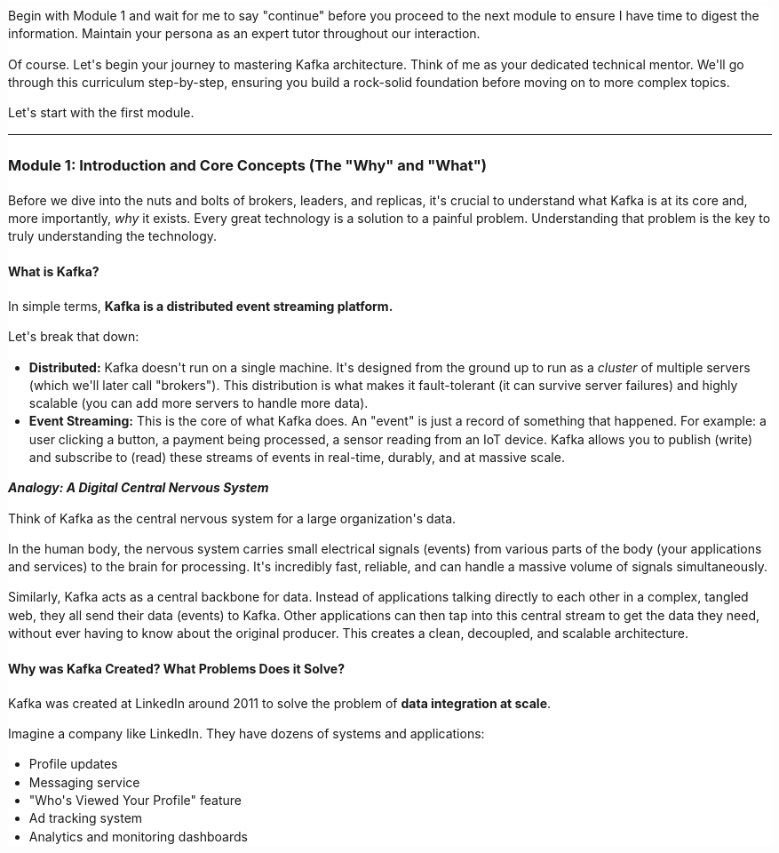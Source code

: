 Begin with Module 1 and wait for me to say "continue" before you proceed to the next module to ensure I have time to digest the information. Maintain your persona as an expert tutor throughout our interaction.

Of course. Let's begin your journey to mastering Kafka architecture. Think of me as your dedicated technical mentor. We'll go through this curriculum step-by-step, ensuring you build a rock-solid foundation before moving on to more complex topics.

Let's start with the first module.

***

### **Module 1: Introduction and Core Concepts (The "Why" and "What")**

Before we dive into the nuts and bolts of brokers, leaders, and replicas, it's crucial to understand what Kafka is at its core and, more importantly, *why* it exists. Every great technology is a solution to a painful problem. Understanding that problem is the key to truly understanding the technology.

#### **What is Kafka?**

In simple terms, **Kafka is a distributed event streaming platform.**

Let's break that down:

* **Distributed:** Kafka doesn't run on a single machine. It's designed from the ground up to run as a *cluster* of multiple servers (which we'll later call "brokers"). This distribution is what makes it fault-tolerant (it can survive server failures) and highly scalable (you can add more servers to handle more data).
* **Event Streaming:** This is the core of what Kafka does. An "event" is just a record of something that happened. For example: a user clicking a button, a payment being processed, a sensor reading from an IoT device. Kafka allows you to publish (write) and subscribe to (read) these streams of events in real-time, durably, and at massive scale.

***Analogy: A Digital Central Nervous System***

Think of Kafka as the central nervous system for a large organization's data.

In the human body, the nervous system carries small electrical signals (events) from various parts of the body (your applications and services) to the brain for processing. It's incredibly fast, reliable, and can handle a massive volume of signals simultaneously.

Similarly, Kafka acts as a central backbone for data. Instead of applications talking directly to each other in a complex, tangled web, they all send their data (events) to Kafka. Other applications can then tap into this central stream to get the data they need, without ever having to know about the original producer. This creates a clean, decoupled, and scalable architecture.

#### **Why was Kafka Created? What Problems Does it Solve?**

Kafka was created at LinkedIn around 2011 to solve the problem of **data integration at scale**.

Imagine a company like LinkedIn. They have dozens of systems and applications:

* Profile updates
* Messaging service
* "Who's Viewed Your Profile" feature
* Ad tracking system
* Analytics and monitoring dashboards
